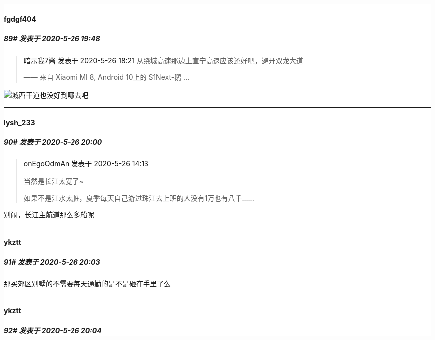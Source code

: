 

-----

####  fgdgf404  
##### 89#       发表于 2020-5-26 19:48



<blockquote><a href="httphttps://bbs.saraba1st.com/2b/forum.php?mod=redirect&amp;goto=findpost&amp;pid=47567946&amp;ptid=1937689" target="_blank">暗示我7酱 发表于 2020-5-26 18:21</a>
从绕城高速那边上宣宁高速应该还好吧，避开双龙大道

—— 来自 Xiaomi MI 8, Android 10上的 S1Next-鹅 ...</blockquote>
<img src="https://static.saraba1st.com/image/smiley/face2017/024.png" referrerpolicy="no-referrer">城西干道也没好到哪去吧







-----

####  lysh_233  
##### 90#       发表于 2020-5-26 20:00



<blockquote><a href="httphttps://bbs.saraba1st.com/2b/forum.php?mod=redirect&amp;goto=findpost&amp;pid=47564799&amp;ptid=1937689" target="_blank">onEgoOdmAn 发表于 2020-5-26 14:13</a>

当然是长江太宽了~

如果不是江水太脏，夏季每天自己游过珠江去上班的人没有1万也有八千......</blockquote>
别闹，长江主航道那么多船呢







-----

####  ykztt  
##### 91#       发表于 2020-5-26 20:03




那买郊区别墅的不需要每天通勤的是不是砸在手里了么







-----

####  ykztt  
##### 92#       发表于 2020-5-26 20:04


